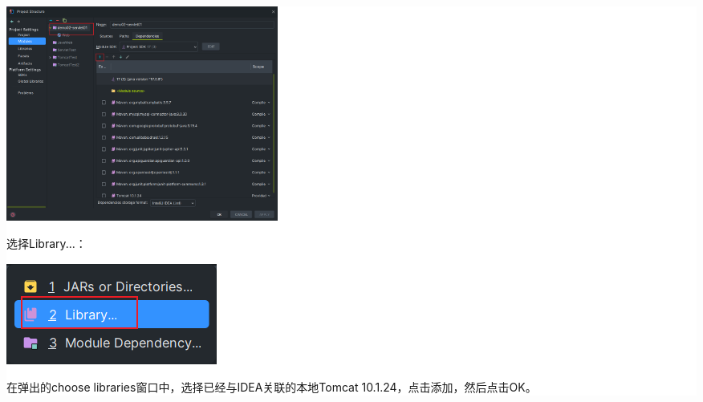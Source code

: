 <img src=".\images\image-20240601113047407.png" alt="image-20240601113047407" style="zoom: 33%;" /> 

选择Library...：

![image-20240601113151440](.\images\image-20240601113151440.png) 

在弹出的choose libraries窗口中，选择已经与IDEA关联的本地Tomcat 10.1.24，点击添加，然后点击OK。
